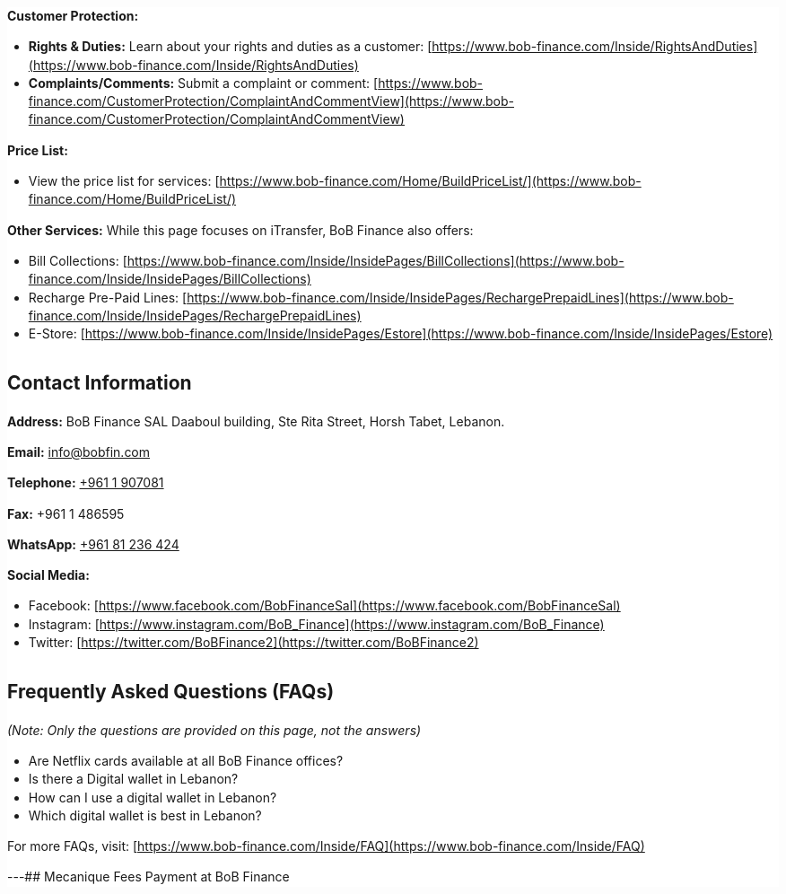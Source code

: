 **Customer Protection:**
*   **Rights & Duties:** Learn about your rights and duties as a customer: [https://www.bob-finance.com/Inside/RightsAndDuties](https://www.bob-finance.com/Inside/RightsAndDuties)
*   **Complaints/Comments:** Submit a complaint or comment: [https://www.bob-finance.com/CustomerProtection/ComplaintAndCommentView](https://www.bob-finance.com/CustomerProtection/ComplaintAndCommentView)

**Price List:**
*   View the price list for services: [https://www.bob-finance.com/Home/BuildPriceList/](https://www.bob-finance.com/Home/BuildPriceList/)

**Other Services:**
While this page focuses on iTransfer, BoB Finance also offers:
*   Bill Collections: [https://www.bob-finance.com/Inside/InsidePages/BillCollections](https://www.bob-finance.com/Inside/InsidePages/BillCollections)
*   Recharge Pre-Paid Lines: [https://www.bob-finance.com/Inside/InsidePages/RechargePrepaidLines](https://www.bob-finance.com/Inside/InsidePages/RechargePrepaidLines)
*   E-Store: [https://www.bob-finance.com/Inside/InsidePages/Estore](https://www.bob-finance.com/Inside/InsidePages/Estore)

## Contact Information

**Address:**
BoB Finance SAL
Daaboul building, Ste Rita Street, Horsh Tabet, Lebanon.

**Email:**
[info@bobfin.com](mailto:info@bobfin.com)

**Telephone:**
[+961 1 907081](tel:+961%201%20907081)

**Fax:**
+961 1 486595

**WhatsApp:**
[+961 81 236 424](https://api.whatsapp.com/send?phone=96181236424)

**Social Media:**
*   Facebook: [https://www.facebook.com/BobFinanceSal](https://www.facebook.com/BobFinanceSal)
*   Instagram: [https://www.instagram.com/BoB_Finance](https://www.instagram.com/BoB_Finance)
*   Twitter: [https://twitter.com/BoBFinance2](https://twitter.com/BoBFinance2)

## Frequently Asked Questions (FAQs)
*(Note: Only the questions are provided on this page, not the answers)*
*   Are Netflix cards available at all BoB Finance offices?
*   Is there a Digital wallet in Lebanon?
*   How can I use a digital wallet in Lebanon?
*   Which digital wallet is best in Lebanon?

For more FAQs, visit: [https://www.bob-finance.com/Inside/FAQ](https://www.bob-finance.com/Inside/FAQ)

---## Mecanique Fees Payment at BoB Finance
